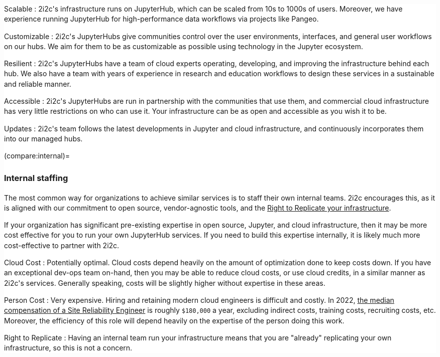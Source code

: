 Scalable
: 2i2c's infrastructure runs on JupyterHub, which can be scaled from 10s to 1000s of users. Moreover, we have experience running JupyterHub for high-performance data workflows via projects like Pangeo.

Customizable
: 2i2c's JupyterHubs give communities control over the user environments, interfaces, and general user workflows on our hubs. We aim for them to be as customizable as possible using technology in the Jupyter ecosystem.

Resilient
: 2i2c's JupyterHubs have a team of cloud experts operating, developing, and improving the infrastructure behind each hub. We also have a team with years of experience in research and education workflows to design these services in a sustainable and reliable manner.

Accessible
: 2i2c's JupyterHubs are run in partnership with the communities that use them, and commercial cloud infrastructure has very little restrictions on who can use it.
  Your infrastructure can be as open and accessible as you wish it to be.

Updates
: 2i2c's team follows the latest developments in Jupyter and cloud infrastructure, and continuously incorporates them into our managed hubs.

(compare:internal)=
### Internal staffing

The most common way for organizations to achieve similar services is to staff their own internal teams.
2i2c encourages this, as it is aligned with our commitment to open source, vendor-agnostic tools, and the [Right to Replicate your infrastructure](https://2i2c.org/right-to-replicate).

If your organization has significant pre-existing expertise in open source, Jupyter, and cloud infrastructure, then it may be more cost effective for you to run your own JupyterHub services.
If you need to build this expertise internally, it is likely much more cost-effective to partner with 2i2c.

Cloud Cost
:  Potentially optimal. Cloud costs depend heavily on the amount of optimization done to keep costs down. If you have an exceptional dev-ops team on-hand, then you may be able to reduce cloud costs, or use cloud credits, in a similar manner as 2i2c's services.
  Generally speaking, costs will be slightly higher without expertise in these areas.

Person Cost
: Very expensive. Hiring and retaining modern cloud engineers is difficult and costly.
  In 2022, [the median compensation of a Site Reliability Engineer](https://www.levels.fyi/Salaries/Software-Engineer/Site-Reliability/) is roughly `$180,000` a year, excluding indirect costs, training costs, recruiting costs, etc.
  Moreover, the efficiency of this role will depend heavily on the expertise of the person doing this work.

Right to Replicate
: Having an internal team run your infrastructure means that you are "already" replicating your own infrastructure, so this is not a concern.
